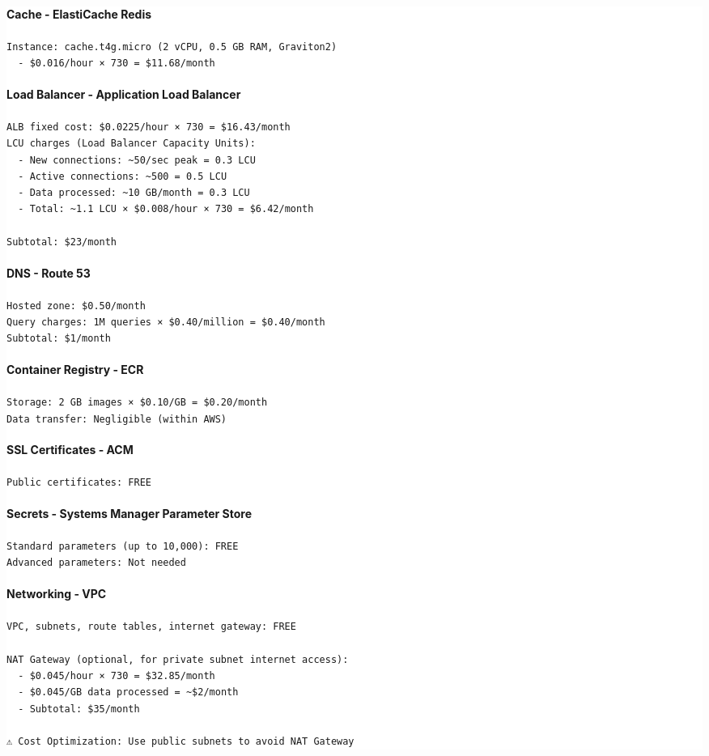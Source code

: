#### Cache - ElastiCache Redis
```
Instance: cache.t4g.micro (2 vCPU, 0.5 GB RAM, Graviton2)
  - $0.016/hour × 730 = $11.68/month
```

#### Load Balancer - Application Load Balancer
```
ALB fixed cost: $0.0225/hour × 730 = $16.43/month
LCU charges (Load Balancer Capacity Units):
  - New connections: ~50/sec peak = 0.3 LCU
  - Active connections: ~500 = 0.5 LCU
  - Data processed: ~10 GB/month = 0.3 LCU
  - Total: ~1.1 LCU × $0.008/hour × 730 = $6.42/month

Subtotal: $23/month
```

#### DNS - Route 53
```
Hosted zone: $0.50/month
Query charges: 1M queries × $0.40/million = $0.40/month
Subtotal: $1/month
```

#### Container Registry - ECR
```
Storage: 2 GB images × $0.10/GB = $0.20/month
Data transfer: Negligible (within AWS)
```

#### SSL Certificates - ACM
```
Public certificates: FREE
```

#### Secrets - Systems Manager Parameter Store
```
Standard parameters (up to 10,000): FREE
Advanced parameters: Not needed
```

#### Networking - VPC
```
VPC, subnets, route tables, internet gateway: FREE

NAT Gateway (optional, for private subnet internet access):
  - $0.045/hour × 730 = $32.85/month
  - $0.045/GB data processed = ~$2/month
  - Subtotal: $35/month

⚠️ Cost Optimization: Use public subnets to avoid NAT Gateway
```
